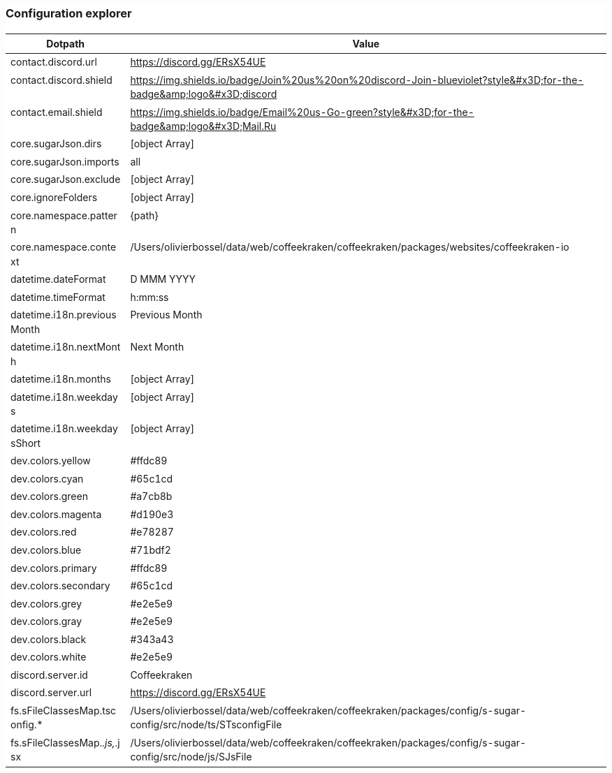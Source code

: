 




##### 



### Configuration explorer

| Dotpath        | Value |
| -------------- | ----- |
| contact.discord.url | https://discord.gg/ERsX54UE |
| contact.discord.shield | https://img.shields.io/badge/Join%20us%20on%20discord-Join-blueviolet?style&#x3D;for-the-badge&amp;logo&#x3D;discord |
| contact.email.shield | https://img.shields.io/badge/Email%20us-Go-green?style&#x3D;for-the-badge&amp;logo&#x3D;Mail.Ru |
| core.sugarJson.dirs | [object Array] |
| core.sugarJson.imports | all |
| core.sugarJson.exclude | [object Array] |
| core.ignoreFolders | [object Array] |
| core.namespace.pattern | {path} |
| core.namespace.context | /Users/olivierbossel/data/web/coffeekraken/coffeekraken/packages/websites/coffeekraken-io |
| datetime.dateFormat | D MMM YYYY |
| datetime.timeFormat | h:mm:ss |
| datetime.i18n.previousMonth | Previous Month |
| datetime.i18n.nextMonth | Next Month |
| datetime.i18n.months | [object Array] |
| datetime.i18n.weekdays | [object Array] |
| datetime.i18n.weekdaysShort | [object Array] |
| dev.colors.yellow | #ffdc89 |
| dev.colors.cyan | #65c1cd |
| dev.colors.green | #a7cb8b |
| dev.colors.magenta | #d190e3 |
| dev.colors.red | #e78287 |
| dev.colors.blue | #71bdf2 |
| dev.colors.primary | #ffdc89 |
| dev.colors.secondary | #65c1cd |
| dev.colors.grey | #e2e5e9 |
| dev.colors.gray | #e2e5e9 |
| dev.colors.black | #343a43 |
| dev.colors.white | #e2e5e9 |
| discord.server.id | Coffeekraken |
| discord.server.url | https://discord.gg/ERsX54UE |
| fs.sFileClassesMap.tsconfig.* | /Users/olivierbossel/data/web/coffeekraken/coffeekraken/packages/config/s-sugar-config/src/node/ts/STsconfigFile |
| fs.sFileClassesMap.*.js,*.jsx | /Users/olivierbossel/data/web/coffeekraken/coffeekraken/packages/config/s-sugar-config/src/node/js/SJsFile |